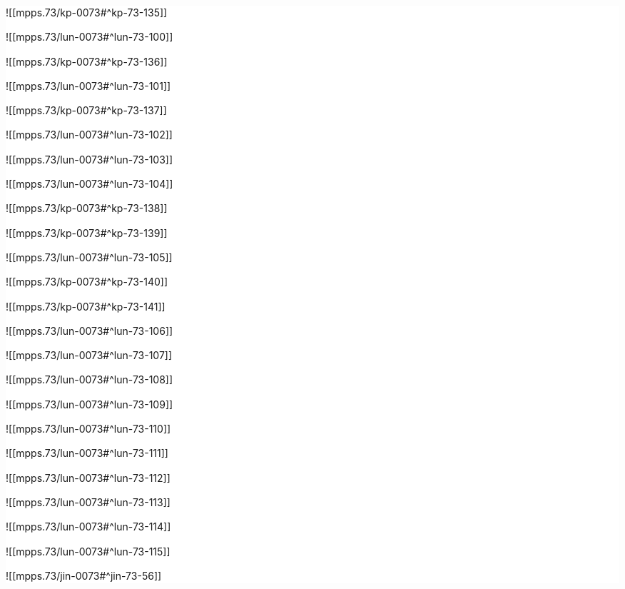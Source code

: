 ![[mpps.73/kp-0073#^kp-73-135]]

![[mpps.73/lun-0073#^lun-73-100]]

![[mpps.73/kp-0073#^kp-73-136]]

![[mpps.73/lun-0073#^lun-73-101]]

![[mpps.73/kp-0073#^kp-73-137]]

![[mpps.73/lun-0073#^lun-73-102]]

![[mpps.73/lun-0073#^lun-73-103]]

![[mpps.73/lun-0073#^lun-73-104]]

![[mpps.73/kp-0073#^kp-73-138]]

![[mpps.73/kp-0073#^kp-73-139]]

![[mpps.73/lun-0073#^lun-73-105]]

![[mpps.73/kp-0073#^kp-73-140]]

![[mpps.73/kp-0073#^kp-73-141]]

![[mpps.73/lun-0073#^lun-73-106]]

![[mpps.73/lun-0073#^lun-73-107]]

![[mpps.73/lun-0073#^lun-73-108]]

![[mpps.73/lun-0073#^lun-73-109]]

![[mpps.73/lun-0073#^lun-73-110]]

![[mpps.73/lun-0073#^lun-73-111]]

![[mpps.73/lun-0073#^lun-73-112]]

![[mpps.73/lun-0073#^lun-73-113]]

![[mpps.73/lun-0073#^lun-73-114]]

![[mpps.73/lun-0073#^lun-73-115]]

![[mpps.73/jin-0073#^jin-73-56]]
